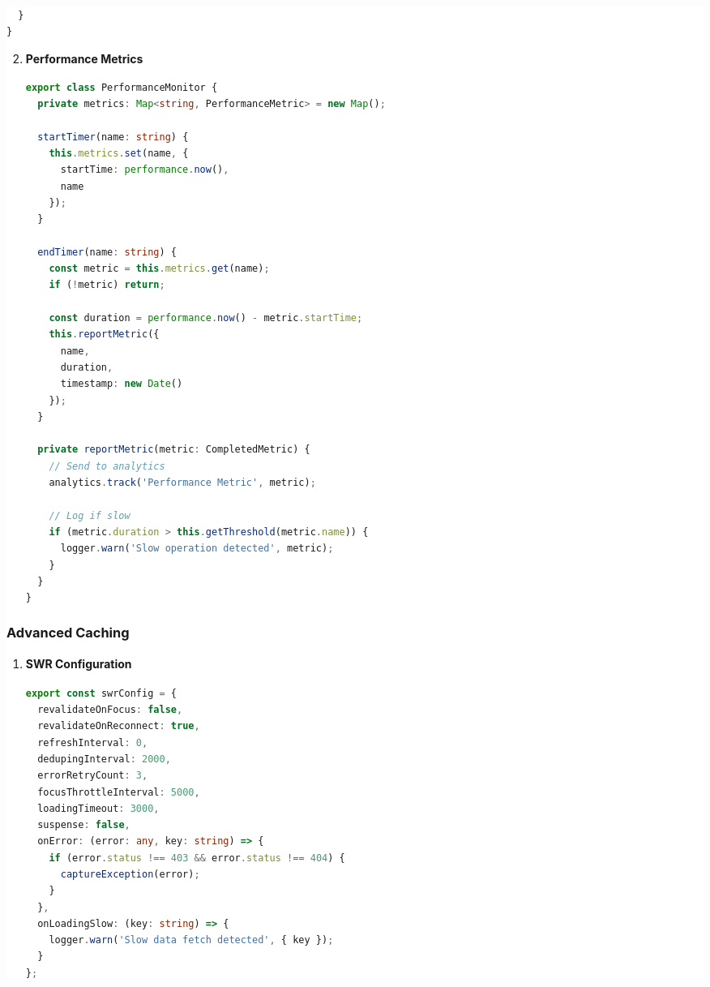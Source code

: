    ```typescript
     }
   }
   ```

2. **Performance Metrics**
   ```typescript
   export class PerformanceMonitor {
     private metrics: Map<string, PerformanceMetric> = new Map();

     startTimer(name: string) {
       this.metrics.set(name, {
         startTime: performance.now(),
         name
       });
     }

     endTimer(name: string) {
       const metric = this.metrics.get(name);
       if (!metric) return;

       const duration = performance.now() - metric.startTime;
       this.reportMetric({
         name,
         duration,
         timestamp: new Date()
       });
     }

     private reportMetric(metric: CompletedMetric) {
       // Send to analytics
       analytics.track('Performance Metric', metric);

       // Log if slow
       if (metric.duration > this.getThreshold(metric.name)) {
         logger.warn('Slow operation detected', metric);
       }
     }
   }
   ```

### Advanced Caching

1. **SWR Configuration**
   ```typescript
   export const swrConfig = {
     revalidateOnFocus: false,
     revalidateOnReconnect: true,
     refreshInterval: 0,
     dedupingInterval: 2000,
     errorRetryCount: 3,
     focusThrottleInterval: 5000,
     loadingTimeout: 3000,
     suspense: false,
     onError: (error: any, key: string) => {
       if (error.status !== 403 && error.status !== 404) {
         captureException(error);
       }
     },
     onLoadingSlow: (key: string) => {
       logger.warn('Slow data fetch detected', { key });
     }
   };
   ```
